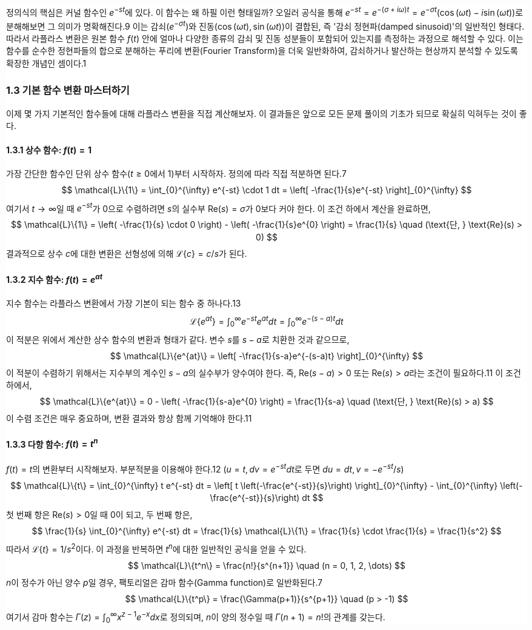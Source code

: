 정의식의 핵심은 커널 함수인 $e^{-st}$에 있다. 이 함수는 왜 하필 이런 형태일까? 오일러 공식을 통해 $e^{-st} = e^{-(\sigma+i\omega)t} = e^{-\sigma t}(\cos(\omega t) - i\sin(\omega t))$로 분해해보면 그 의미가 명확해진다.9 이는 감쇠($e^{-\sigma t}$)와 진동($\cos(\omega t), \sin(\omega t)$)이 결합된, 즉 '감쇠 정현파(damped sinusoid)'의 일반적인 형태다. 따라서 라플라스 변환은 원본 함수 $f(t)$ 안에 얼마나 다양한 종류의 감쇠 및 진동 성분들이 포함되어 있는지를 측정하는 과정으로 해석할 수 있다. 이는 함수를 순수한 정현파들의 합으로 분해하는 푸리에 변환(Fourier Transform)을 더욱 일반화하여, 감쇠하거나 발산하는 현상까지 분석할 수 있도록 확장한 개념인 셈이다.1

### 1.3  기본 함수 변환 마스터하기

이제 몇 가지 기본적인 함수들에 대해 라플라스 변환을 직접 계산해보자. 이 결과들은 앞으로 모든 문제 풀이의 기초가 되므로 확실히 익혀두는 것이 좋다.

#### 1.3.1 상수 함수: $f(t) = 1$

가장 간단한 함수인 단위 상수 함수($t \ge 0$에서 1)부터 시작하자. 정의에 따라 직접 적분하면 된다.7
$$
\mathcal{L}\{1\} = \int_{0}^{\infty} e^{-st} \cdot 1 dt = \left[ -\frac{1}{s}e^{-st} \right]_{0}^{\infty}
$$
여기서 $t \to \infty$일 때 $e^{-st}$가 0으로 수렴하려면 $s$의 실수부 $\text{Re}(s) = \sigma$가 0보다 커야 한다. 이 조건 하에서 계산을 완료하면,
$$
\mathcal{L}\{1\} = \left( -\frac{1}{s} \cdot 0 \right) - \left( -\frac{1}{s}e^{0} \right) = \frac{1}{s} \quad (\text{단, } \text{Re}(s) > 0)
$$
결과적으로 상수 $c$에 대한 변환은 선형성에 의해 $\mathcal{L}\{c\} = c/s$가 된다.

#### 1.3.2 지수 함수: $f(t) = e^{at}$

지수 함수는 라플라스 변환에서 가장 기본이 되는 함수 중 하나다.13
$$
\mathcal{L}\{e^{at}\} = \int_{0}^{\infty} e^{-st} e^{at} dt = \int_{0}^{\infty} e^{-(s-a)t} dt
$$
이 적분은 위에서 계산한 상수 함수의 변환과 형태가 같다. 변수 $s$를 $s-a$로 치환한 것과 같으므로,
$$
\mathcal{L}\{e^{at}\} = \left[ -\frac{1}{s-a}e^{-(s-a)t} \right]_{0}^{\infty}
$$
이 적분이 수렴하기 위해서는 지수부의 계수인 $s-a$의 실수부가 양수여야 한다. 즉, $\text{Re}(s-a) > 0$ 또는 $\text{Re}(s) > a$라는 조건이 필요하다.11 이 조건 하에서,
$$
\mathcal{L}\{e^{at}\} = 0 - \left( -\frac{1}{s-a}e^{0} \right) = \frac{1}{s-a} \quad (\text{단, } \text{Re}(s) > a)
$$
이 수렴 조건은 매우 중요하며, 변환 결과와 항상 함께 기억해야 한다.11

#### 1.3.3 다항 함수: $f(t) = t^n$

$f(t) = t$의 변환부터 시작해보자. 부분적분을 이용해야 한다.12 ($u=t, dv=e^{-st}dt$로 두면 $du=dt, v = -e^{-st}/s$)
$$
\mathcal{L}\{t\} = \int_{0}^{\infty} t e^{-st} dt = \left[ t \left(-\frac{e^{-st}}{s}\right) \right]_{0}^{\infty} - \int_{0}^{\infty} \left(-\frac{e^{-st}}{s}\right) dt
$$
첫 번째 항은 $\text{Re}(s) > 0$일 때 0이 되고, 두 번째 항은,
$$
\frac{1}{s} \int_{0}^{\infty} e^{-st} dt = \frac{1}{s} \mathcal{L}\{1\} = \frac{1}{s} \cdot \frac{1}{s} = \frac{1}{s^2}
$$
따라서 $\mathcal{L}\{t\} = 1/s^2$이다. 이 과정을 반복하면 $t^n$에 대한 일반적인 공식을 얻을 수 있다.
$$
\mathcal{L}\{t^n\} = \frac{n!}{s^{n+1}} \quad (n = 0, 1, 2, \dots)
$$
$n$이 정수가 아닌 양수 $p$일 경우, 팩토리얼은 감마 함수(Gamma function)로 일반화된다.7
$$
\mathcal{L}\{t^p\} = \frac{\Gamma(p+1)}{s^{p+1}} \quad (p > -1)
$$
여기서 감마 함수는 $\Gamma(z) = \int_0^\infty x^{z-1}e^{-x}dx$로 정의되며, $n$이 양의 정수일 때 $\Gamma(n+1) = n!$의 관계를 갖는다.
